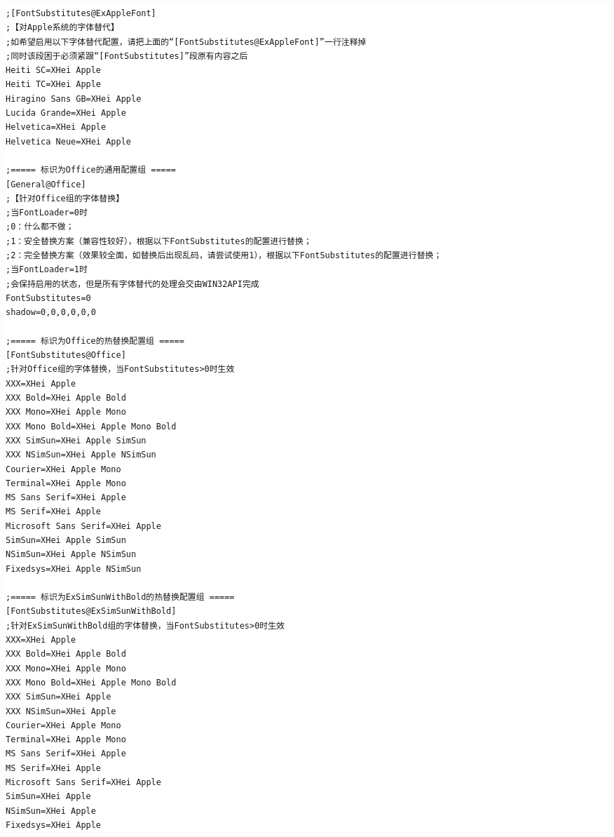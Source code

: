     ;[FontSubstitutes@ExAppleFont]
    ;【对Apple系统的字体替代】
    ;如希望启用以下字体替代配置，请把上面的“[FontSubstitutes@ExAppleFont]”一行注释掉
    ;同时该段困于必须紧跟“[FontSubstitutes]”段原有内容之后
    Heiti SC=XHei Apple
    Heiti TC=XHei Apple
    Hiragino Sans GB=XHei Apple
    Lucida Grande=XHei Apple
    Helvetica=XHei Apple
    Helvetica Neue=XHei Apple

    ;===== 标识为Office的通用配置组 =====
    [General@Office]
    ;【针对Office组的字体替换】
    ;当FontLoader=0时
    ;0：什么都不做；
    ;1：安全替换方案（兼容性较好），根据以下FontSubstitutes的配置进行替换；
    ;2：完全替换方案（效果较全面，如替换后出现乱码，请尝试使用1），根据以下FontSubstitutes的配置进行替换；
    ;当FontLoader=1时
    ;会保持启用的状态，但是所有字体替代的处理会交由WIN32API完成
    FontSubstitutes=0
    shadow=0,0,0,0,0,0

    ;===== 标识为Office的热替换配置组 =====
    [FontSubstitutes@Office]
    ;针对Office组的字体替换，当FontSubstitutes>0时生效
    XXX=XHei Apple
    XXX Bold=XHei Apple Bold
    XXX Mono=XHei Apple Mono
    XXX Mono Bold=XHei Apple Mono Bold
    XXX SimSun=XHei Apple SimSun
    XXX NSimSun=XHei Apple NSimSun
    Courier=XHei Apple Mono
    Terminal=XHei Apple Mono
    MS Sans Serif=XHei Apple
    MS Serif=XHei Apple
    Microsoft Sans Serif=XHei Apple
    SimSun=XHei Apple SimSun
    NSimSun=XHei Apple NSimSun
    Fixedsys=XHei Apple NSimSun

    ;===== 标识为ExSimSunWithBold的热替换配置组 =====
    [FontSubstitutes@ExSimSunWithBold]
    ;针对ExSimSunWithBold组的字体替换，当FontSubstitutes>0时生效
    XXX=XHei Apple
    XXX Bold=XHei Apple Bold
    XXX Mono=XHei Apple Mono
    XXX Mono Bold=XHei Apple Mono Bold
    XXX SimSun=XHei Apple
    XXX NSimSun=XHei Apple
    Courier=XHei Apple Mono
    Terminal=XHei Apple Mono
    MS Sans Serif=XHei Apple
    MS Serif=XHei Apple
    Microsoft Sans Serif=XHei Apple
    SimSun=XHei Apple
    NSimSun=XHei Apple
    Fixedsys=XHei Apple
